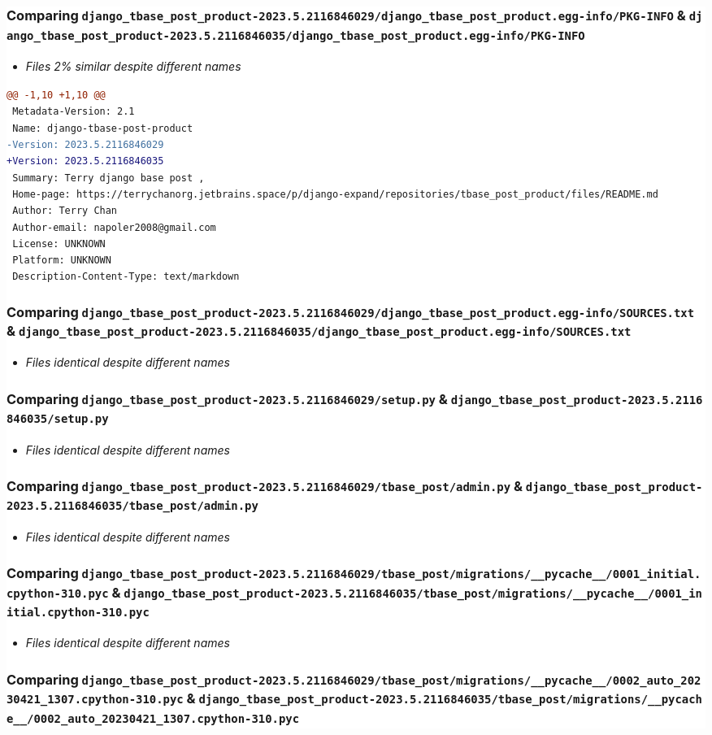 ### Comparing `django_tbase_post_product-2023.5.2116846029/django_tbase_post_product.egg-info/PKG-INFO` & `django_tbase_post_product-2023.5.2116846035/django_tbase_post_product.egg-info/PKG-INFO`

 * *Files 2% similar despite different names*

```diff
@@ -1,10 +1,10 @@
 Metadata-Version: 2.1
 Name: django-tbase-post-product
-Version: 2023.5.2116846029
+Version: 2023.5.2116846035
 Summary: Terry django base post ,
 Home-page: https://terrychanorg.jetbrains.space/p/django-expand/repositories/tbase_post_product/files/README.md
 Author: Terry Chan
 Author-email: napoler2008@gmail.com
 License: UNKNOWN
 Platform: UNKNOWN
 Description-Content-Type: text/markdown
```

### Comparing `django_tbase_post_product-2023.5.2116846029/django_tbase_post_product.egg-info/SOURCES.txt` & `django_tbase_post_product-2023.5.2116846035/django_tbase_post_product.egg-info/SOURCES.txt`

 * *Files identical despite different names*

### Comparing `django_tbase_post_product-2023.5.2116846029/setup.py` & `django_tbase_post_product-2023.5.2116846035/setup.py`

 * *Files identical despite different names*

### Comparing `django_tbase_post_product-2023.5.2116846029/tbase_post/admin.py` & `django_tbase_post_product-2023.5.2116846035/tbase_post/admin.py`

 * *Files identical despite different names*

### Comparing `django_tbase_post_product-2023.5.2116846029/tbase_post/migrations/__pycache__/0001_initial.cpython-310.pyc` & `django_tbase_post_product-2023.5.2116846035/tbase_post/migrations/__pycache__/0001_initial.cpython-310.pyc`

 * *Files identical despite different names*

### Comparing `django_tbase_post_product-2023.5.2116846029/tbase_post/migrations/__pycache__/0002_auto_20230421_1307.cpython-310.pyc` & `django_tbase_post_product-2023.5.2116846035/tbase_post/migrations/__pycache__/0002_auto_20230421_1307.cpython-310.pyc`
